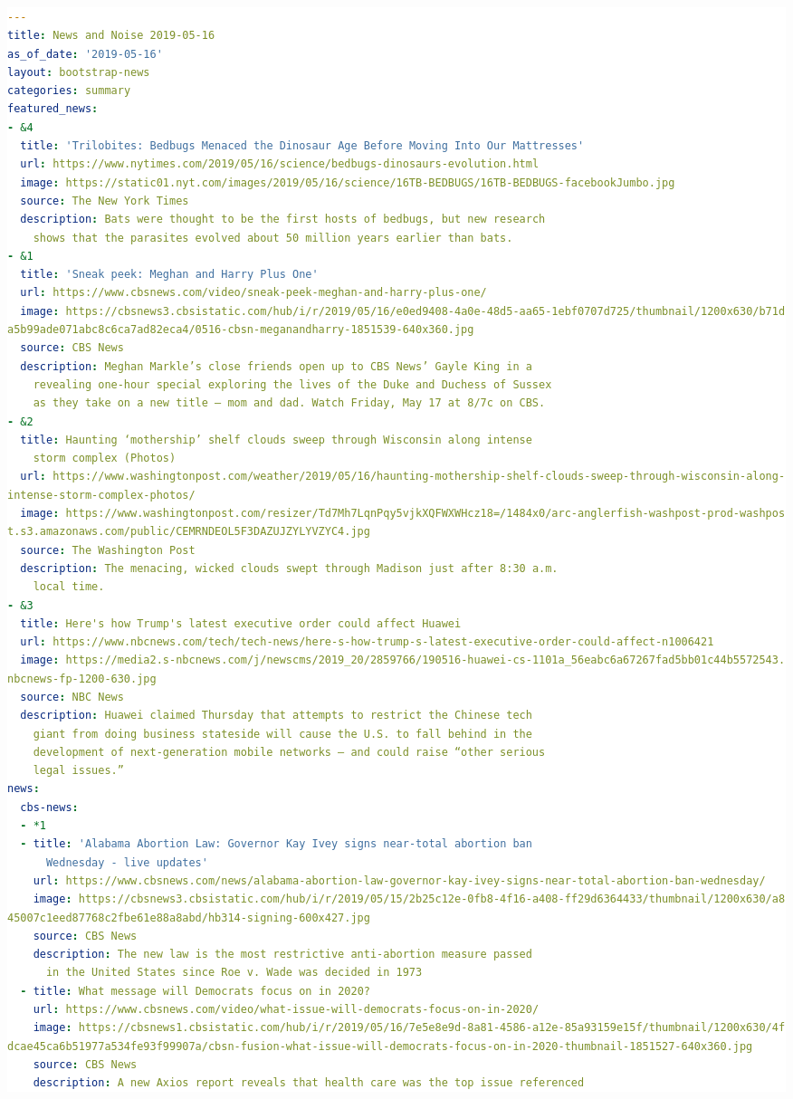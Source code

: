 ```yaml
---
title: News and Noise 2019-05-16
as_of_date: '2019-05-16'
layout: bootstrap-news
categories: summary
featured_news:
- &4
  title: 'Trilobites: Bedbugs Menaced the Dinosaur Age Before Moving Into Our Mattresses'
  url: https://www.nytimes.com/2019/05/16/science/bedbugs-dinosaurs-evolution.html
  image: https://static01.nyt.com/images/2019/05/16/science/16TB-BEDBUGS/16TB-BEDBUGS-facebookJumbo.jpg
  source: The New York Times
  description: Bats were thought to be the first hosts of bedbugs, but new research
    shows that the parasites evolved about 50 million years earlier than bats.
- &1
  title: 'Sneak peek: Meghan and Harry Plus One'
  url: https://www.cbsnews.com/video/sneak-peek-meghan-and-harry-plus-one/
  image: https://cbsnews3.cbsistatic.com/hub/i/r/2019/05/16/e0ed9408-4a0e-48d5-aa65-1ebf0707d725/thumbnail/1200x630/b71da5b99ade071abc8c6ca7ad82eca4/0516-cbsn-meganandharry-1851539-640x360.jpg
  source: CBS News
  description: Meghan Markle’s close friends open up to CBS News’ Gayle King in a
    revealing one-hour special exploring the lives of the Duke and Duchess of Sussex
    as they take on a new title – mom and dad. Watch Friday, May 17 at 8/7c on CBS.
- &2
  title: Haunting ‘mothership’ shelf clouds sweep through Wisconsin along intense
    storm complex (Photos)
  url: https://www.washingtonpost.com/weather/2019/05/16/haunting-mothership-shelf-clouds-sweep-through-wisconsin-along-intense-storm-complex-photos/
  image: https://www.washingtonpost.com/resizer/Td7Mh7LqnPqy5vjkXQFWXWHcz18=/1484x0/arc-anglerfish-washpost-prod-washpost.s3.amazonaws.com/public/CEMRNDEOL5F3DAZUJZYLYVZYC4.jpg
  source: The Washington Post
  description: The menacing, wicked clouds swept through Madison just after 8:30 a.m.
    local time.
- &3
  title: Here's how Trump's latest executive order could affect Huawei
  url: https://www.nbcnews.com/tech/tech-news/here-s-how-trump-s-latest-executive-order-could-affect-n1006421
  image: https://media2.s-nbcnews.com/j/newscms/2019_20/2859766/190516-huawei-cs-1101a_56eabc6a67267fad5bb01c44b5572543.nbcnews-fp-1200-630.jpg
  source: NBC News
  description: Huawei claimed Thursday that attempts to restrict the Chinese tech
    giant from doing business stateside will cause the U.S. to fall behind in the
    development of next-generation mobile networks — and could raise “other serious
    legal issues.”
news:
  cbs-news:
  - *1
  - title: 'Alabama Abortion Law: Governor Kay Ivey signs near-total abortion ban
      Wednesday - live updates'
    url: https://www.cbsnews.com/news/alabama-abortion-law-governor-kay-ivey-signs-near-total-abortion-ban-wednesday/
    image: https://cbsnews3.cbsistatic.com/hub/i/r/2019/05/15/2b25c12e-0fb8-4f16-a408-ff29d6364433/thumbnail/1200x630/a845007c1eed87768c2fbe61e88a8abd/hb314-signing-600x427.jpg
    source: CBS News
    description: The new law is the most restrictive anti-abortion measure passed
      in the United States since Roe v. Wade was decided in 1973
  - title: What message will Democrats focus on in 2020?
    url: https://www.cbsnews.com/video/what-issue-will-democrats-focus-on-in-2020/
    image: https://cbsnews1.cbsistatic.com/hub/i/r/2019/05/16/7e5e8e9d-8a81-4586-a12e-85a93159e15f/thumbnail/1200x630/4fdcae45ca6b51977a534fe93f99907a/cbsn-fusion-what-issue-will-democrats-focus-on-in-2020-thumbnail-1851527-640x360.jpg
    source: CBS News
    description: A new Axios report reveals that health care was the top issue referenced
```